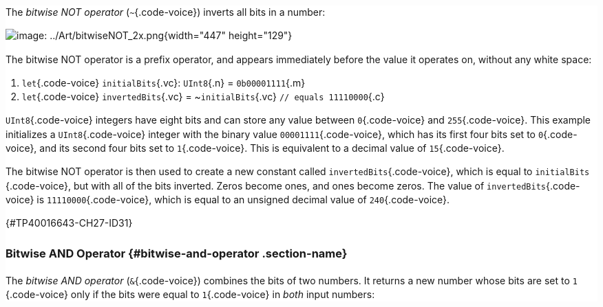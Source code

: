 The *bitwise NOT operator* (`~`{.code-voice}) inverts all bits in a
number:

<div class="figure">

<span class="caption"></span> ![image:
../Art/bitwiseNOT\_2x.png](Art/bitwiseNOT_2x.png){width="447"
height="129"}

</div>

The bitwise NOT operator is a prefix operator, and appears immediately
before the value it operates on, without any white space:

<div class="section code-listing">

<div class="code-sample">

<div class="Swift">

1.  `let`{.code-voice} `initialBits`{.vc}: `UInt8`{.n} =
    `0b00001111`{.m}
2.  `let`{.code-voice} `invertedBits`{.vc} = \~`initialBits`{.vc}
    `// equals 11110000`{.c}

</div>

</div>

</div>

`UInt8`{.code-voice} integers have eight bits and can store any value
between `0`{.code-voice} and `255`{.code-voice}. This example
initializes a `UInt8`{.code-voice} integer with the binary value
`00001111`{.code-voice}, which has its first four bits set to
`0`{.code-voice}, and its second four bits set to `1`{.code-voice}. This
is equivalent to a decimal value of `15`{.code-voice}.

The bitwise NOT operator is then used to create a new constant called
`invertedBits`{.code-voice}, which is equal to
`initialBits`{.code-voice}, but with all of the bits inverted. Zeros
become ones, and ones become zeros. The value of
`invertedBits`{.code-voice} is `11110000`{.code-voice}, which is equal
to an unsigned decimal value of `240`{.code-voice}.

</div>

<div class="section section">

[‌](){#TP40016643-CH27-ID31}
### Bitwise AND Operator {#bitwise-and-operator .section-name}

The *bitwise AND operator* (`&`{.code-voice}) combines the bits of two
numbers. It returns a new number whose bits are set to `1`{.code-voice}
only if the bits were equal to `1`{.code-voice} in *both* input numbers:

<div class="figure">
